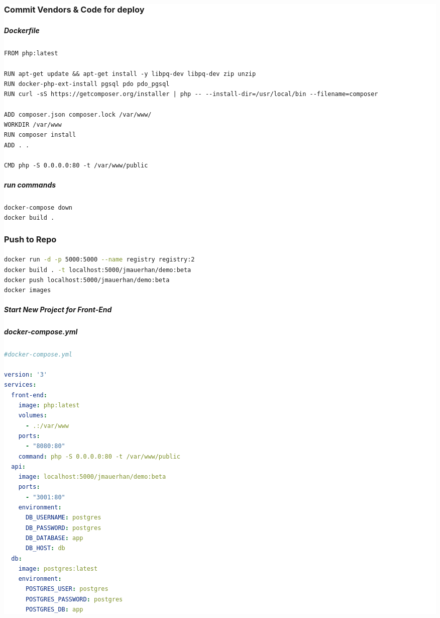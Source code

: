 ### Commit Vendors & Code for deploy
##### Dockerfile
```
FROM php:latest

RUN apt-get update && apt-get install -y libpq-dev libpq-dev zip unzip
RUN docker-php-ext-install pgsql pdo pdo_pgsql
RUN curl -sS https://getcomposer.org/installer | php -- --install-dir=/usr/local/bin --filename=composer

ADD composer.json composer.lock /var/www/
WORKDIR /var/www
RUN composer install
ADD . .

CMD php -S 0.0.0.0:80 -t /var/www/public
```
##### run commands
```sh
docker-compose down
docker build .
```

### Push to Repo
```sh
docker run -d -p 5000:5000 --name registry registry:2
docker build . -t localhost:5000/jmauerhan/demo:beta
docker push localhost:5000/jmauerhan/demo:beta
docker images
```

##### Start New Project for Front-End

##### docker-compose.yml
```yml
#docker-compose.yml

version: '3'
services:
  front-end:
    image: php:latest
    volumes:
      - .:/var/www
    ports:
      - "8080:80"
    command: php -S 0.0.0.0:80 -t /var/www/public
  api:
    image: localhost:5000/jmauerhan/demo:beta
    ports:
      - "3001:80"
    environment:
      DB_USERNAME: postgres
      DB_PASSWORD: postgres
      DB_DATABASE: app
      DB_HOST: db
  db:
    image: postgres:latest
    environment:
      POSTGRES_USER: postgres
      POSTGRES_PASSWORD: postgres
      POSTGRES_DB: app
```
